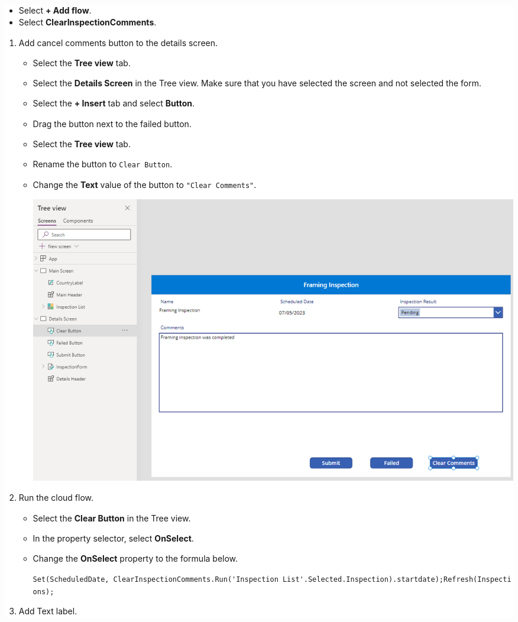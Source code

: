 
   - Select **+ Add flow**.
   - Select **ClearInspectionComments**.

1. Add cancel comments button to the details screen.

   - Select the **Tree view** tab.
   - Select the **Details Screen** in the Tree view. Make sure that you have selected the screen and not selected the form.
   - Select the **+ Insert** tab and select **Button**.
   - Drag the button next to the failed button.
   - Select the **Tree view** tab.
   - Rename the button to `Clear Button`.
   - Change the **Text** value of the button to `"Clear Comments"`.

     ![Form layout - screenshot](../images/L03/clear-button.png)

1. Run the cloud flow.

   - Select the **Clear Button** in the Tree view.
   - In the property selector, select **OnSelect**.
   - Change the **OnSelect** property to the formula below.

     ```powerappsfl
     Set(ScheduledDate, ClearInspectionComments.Run('Inspection List'.Selected.Inspection).startdate);Refresh(Inspections);
     ```

1. Add Text label.

